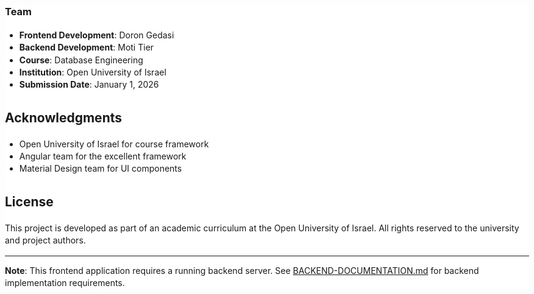 ### Team
- **Frontend Development**: Doron Gedasi
- **Backend Development**: Moti Tier
- **Course**: Database Engineering
- **Institution**: Open University of Israel
- **Submission Date**: January 1, 2026

## Acknowledgments

- Open University of Israel for course framework
- Angular team for the excellent framework
- Material Design team for UI components

## License

This project is developed as part of an academic curriculum at the Open University of Israel. All rights reserved to the university and project authors.

---

**Note**: This frontend application requires a running backend server. See [BACKEND-DOCUMENTATION.md](./BACKEND-DOCUMENTATION.md) for backend implementation requirements.